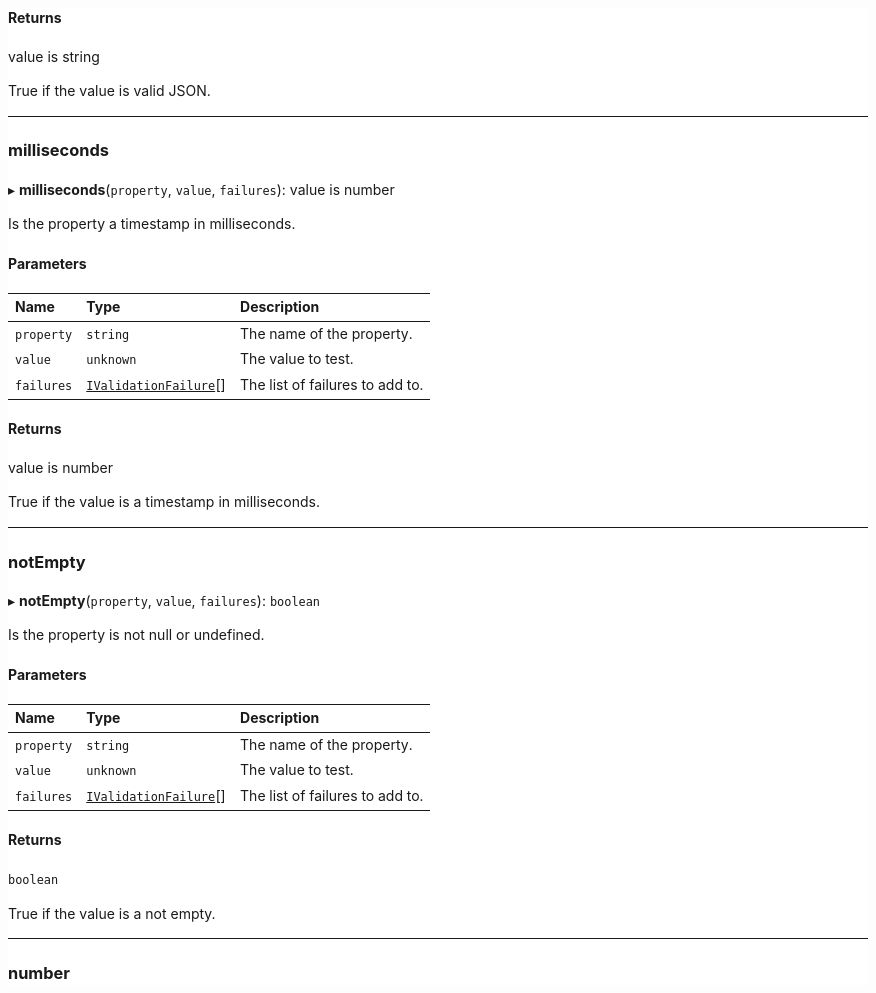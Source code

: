 #### Returns

value is string

True if the value is valid JSON.

___

### milliseconds

▸ **milliseconds**(`property`, `value`, `failures`): value is number

Is the property a timestamp in milliseconds.

#### Parameters

| Name | Type | Description |
| :------ | :------ | :------ |
| `property` | `string` | The name of the property. |
| `value` | `unknown` | The value to test. |
| `failures` | [`IValidationFailure`](../interfaces/IValidationFailure.md)[] | The list of failures to add to. |

#### Returns

value is number

True if the value is a timestamp in milliseconds.

___

### notEmpty

▸ **notEmpty**(`property`, `value`, `failures`): `boolean`

Is the property is not null or undefined.

#### Parameters

| Name | Type | Description |
| :------ | :------ | :------ |
| `property` | `string` | The name of the property. |
| `value` | `unknown` | The value to test. |
| `failures` | [`IValidationFailure`](../interfaces/IValidationFailure.md)[] | The list of failures to add to. |

#### Returns

`boolean`

True if the value is a not empty.

___

### number
